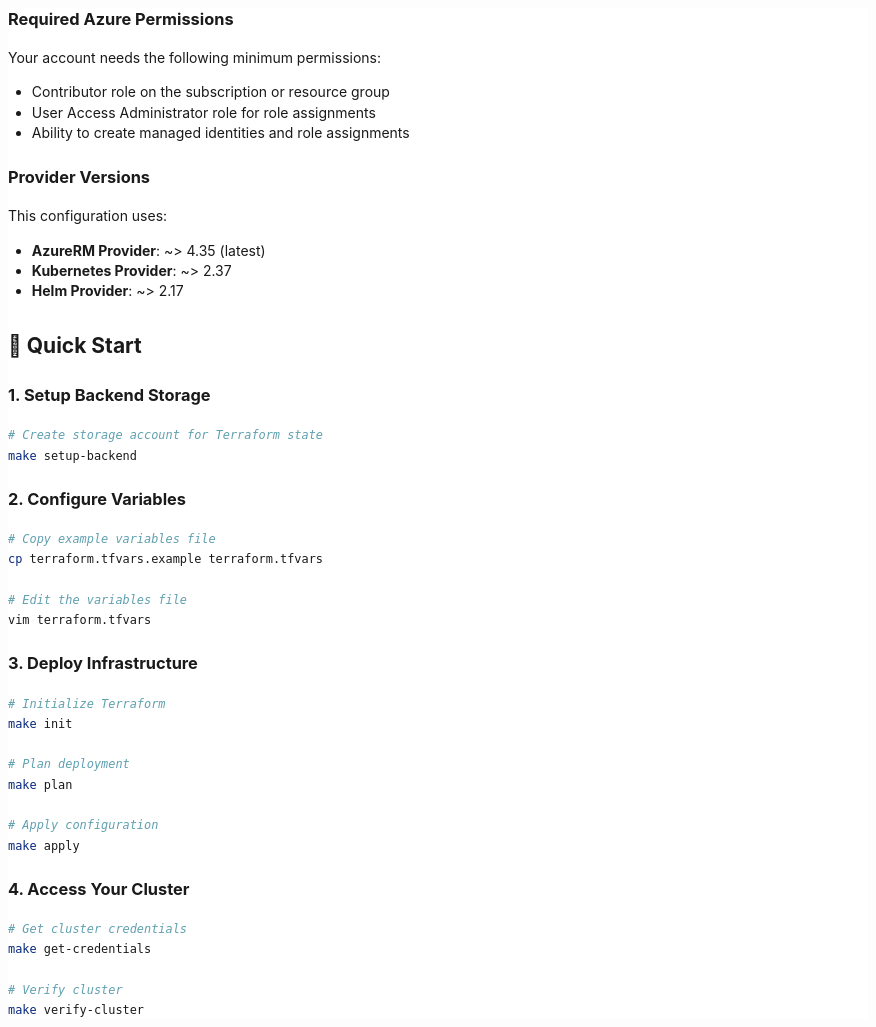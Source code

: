 ### Required Azure Permissions

Your account needs the following minimum permissions:
- Contributor role on the subscription or resource group
- User Access Administrator role for role assignments
- Ability to create managed identities and role assignments

### Provider Versions

This configuration uses:
- **AzureRM Provider**: ~> 4.35 (latest)
- **Kubernetes Provider**: ~> 2.37
- **Helm Provider**: ~> 2.17

## 🚀 Quick Start

### 1. Setup Backend Storage

```bash
# Create storage account for Terraform state
make setup-backend
```

### 2. Configure Variables

```bash
# Copy example variables file
cp terraform.tfvars.example terraform.tfvars

# Edit the variables file
vim terraform.tfvars
```

### 3. Deploy Infrastructure

```bash
# Initialize Terraform
make init

# Plan deployment
make plan

# Apply configuration
make apply
```

### 4. Access Your Cluster

```bash
# Get cluster credentials
make get-credentials

# Verify cluster
make verify-cluster
```

